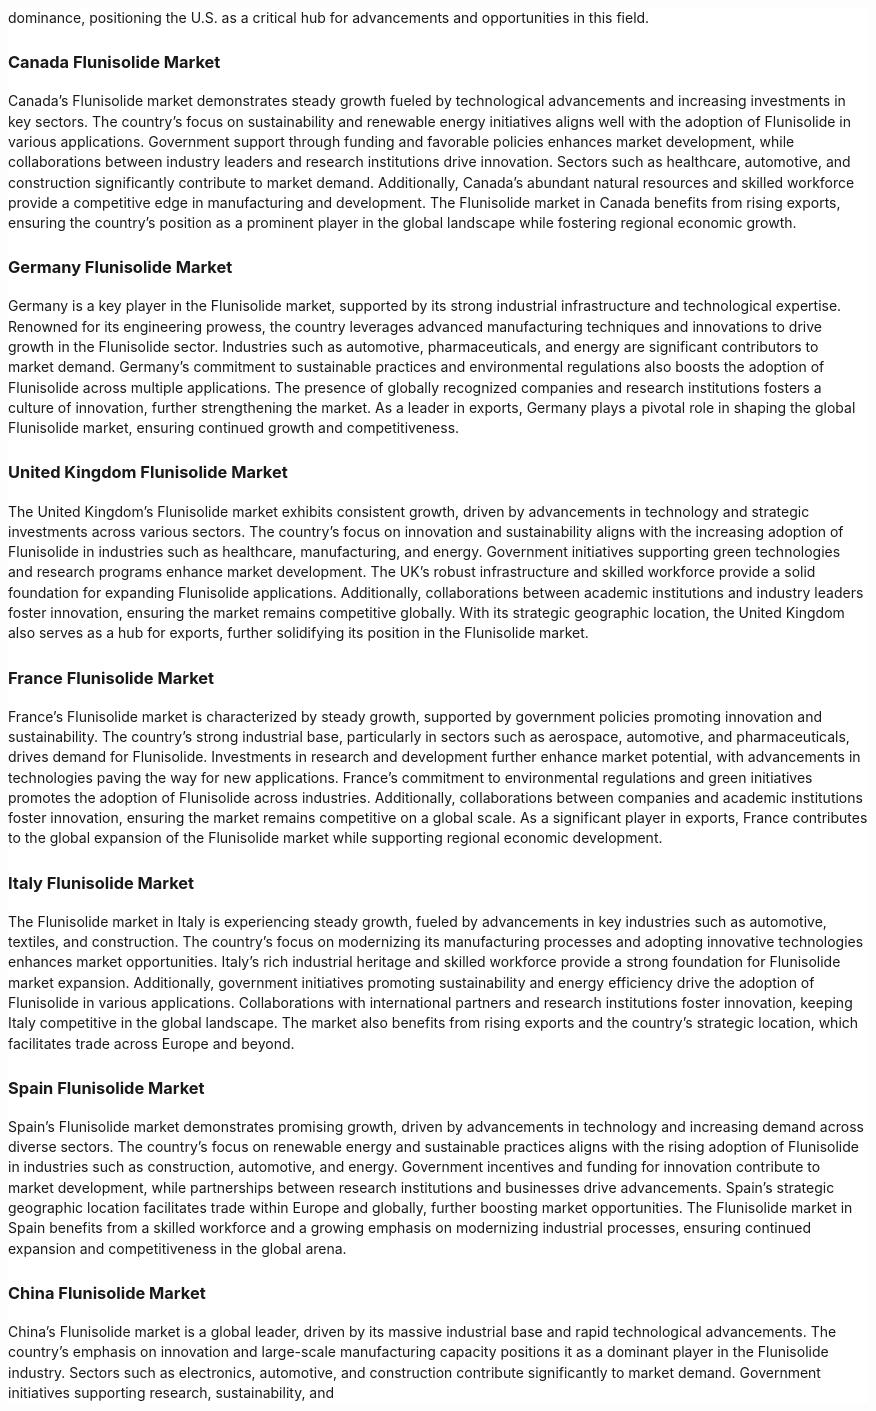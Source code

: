 dominance, positioning the U.S. as a critical hub for advancements and opportunities in this field.</p><h3>Canada Flunisolide Market</h3><p>Canada&rsquo;s Flunisolide market demonstrates steady growth fueled by technological advancements and increasing investments in key sectors. The country&rsquo;s focus on sustainability and renewable energy initiatives aligns well with the adoption of Flunisolide in various applications. Government support through funding and favorable policies enhances market development, while collaborations between industry leaders and research institutions drive innovation. Sectors such as healthcare, automotive, and construction significantly contribute to market demand. Additionally, Canada&rsquo;s abundant natural resources and skilled workforce provide a competitive edge in manufacturing and development. The Flunisolide market in Canada benefits from rising exports, ensuring the country&rsquo;s position as a prominent player in the global landscape while fostering regional economic growth.</p><h3>Germany Flunisolide Market</h3><p>Germany is a key player in the Flunisolide market, supported by its strong industrial infrastructure and technological expertise. Renowned for its engineering prowess, the country leverages advanced manufacturing techniques and innovations to drive growth in the Flunisolide sector. Industries such as automotive, pharmaceuticals, and energy are significant contributors to market demand. Germany&rsquo;s commitment to sustainable practices and environmental regulations also boosts the adoption of Flunisolide across multiple applications. The presence of globally recognized companies and research institutions fosters a culture of innovation, further strengthening the market. As a leader in exports, Germany plays a pivotal role in shaping the global Flunisolide market, ensuring continued growth and competitiveness.</p><h3>United Kingdom Flunisolide Market</h3><p>The United Kingdom&rsquo;s Flunisolide market exhibits consistent growth, driven by advancements in technology and strategic investments across various sectors. The country&rsquo;s focus on innovation and sustainability aligns with the increasing adoption of Flunisolide in industries such as healthcare, manufacturing, and energy. Government initiatives supporting green technologies and research programs enhance market development. The UK&rsquo;s robust infrastructure and skilled workforce provide a solid foundation for expanding Flunisolide applications. Additionally, collaborations between academic institutions and industry leaders foster innovation, ensuring the market remains competitive globally. With its strategic geographic location, the United Kingdom also serves as a hub for exports, further solidifying its position in the Flunisolide market.</p><h3>France Flunisolide Market</h3><p>France&rsquo;s Flunisolide market is characterized by steady growth, supported by government policies promoting innovation and sustainability. The country&rsquo;s strong industrial base, particularly in sectors such as aerospace, automotive, and pharmaceuticals, drives demand for Flunisolide. Investments in research and development further enhance market potential, with advancements in technologies paving the way for new applications. France&rsquo;s commitment to environmental regulations and green initiatives promotes the adoption of Flunisolide across industries. Additionally, collaborations between companies and academic institutions foster innovation, ensuring the market remains competitive on a global scale. As a significant player in exports, France contributes to the global expansion of the Flunisolide market while supporting regional economic development.</p><h3>Italy Flunisolide Market</h3><p>The Flunisolide market in Italy is experiencing steady growth, fueled by advancements in key industries such as automotive, textiles, and construction. The country&rsquo;s focus on modernizing its manufacturing processes and adopting innovative technologies enhances market opportunities. Italy&rsquo;s rich industrial heritage and skilled workforce provide a strong foundation for Flunisolide market expansion. Additionally, government initiatives promoting sustainability and energy efficiency drive the adoption of Flunisolide in various applications. Collaborations with international partners and research institutions foster innovation, keeping Italy competitive in the global landscape. The market also benefits from rising exports and the country&rsquo;s strategic location, which facilitates trade across Europe and beyond.</p><h3>Spain Flunisolide Market</h3><p>Spain&rsquo;s Flunisolide market demonstrates promising growth, driven by advancements in technology and increasing demand across diverse sectors. The country&rsquo;s focus on renewable energy and sustainable practices aligns with the rising adoption of Flunisolide in industries such as construction, automotive, and energy. Government incentives and funding for innovation contribute to market development, while partnerships between research institutions and businesses drive advancements. Spain&rsquo;s strategic geographic location facilitates trade within Europe and globally, further boosting market opportunities. The Flunisolide market in Spain benefits from a skilled workforce and a growing emphasis on modernizing industrial processes, ensuring continued expansion and competitiveness in the global arena.</p><h3>China Flunisolide Market</h3><p>China&rsquo;s Flunisolide market is a global leader, driven by its massive industrial base and rapid technological advancements. The country&rsquo;s emphasis on innovation and large-scale manufacturing capacity positions it as a dominant player in the Flunisolide industry. Sectors such as electronics, automotive, and construction contribute significantly to market demand. Government initiatives supporting research, sustainability, and